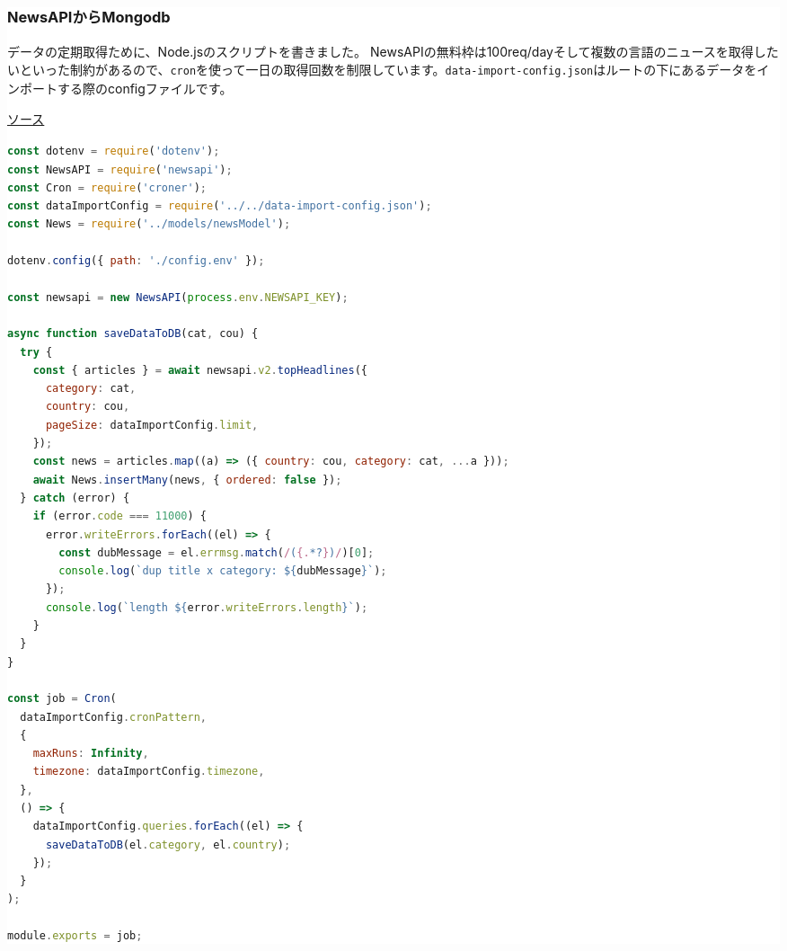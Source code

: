### NewsAPIからMongodb
データの定期取得ために、Node.jsのスクリプトを書きました。
NewsAPIの無料枠は100req/dayそして複数の言語のニュースを取得したいといった制約があるので、`cron`を使って一日の取得回数を制限しています。`data-import-config.json`はルートの下にあるデータをインポートする際のconfigファイルです。

[ソース](https://github.com/aibazhang/multitrue/blob/master/src/utils/importData.js)
```javascript
const dotenv = require('dotenv');
const NewsAPI = require('newsapi');
const Cron = require('croner');
const dataImportConfig = require('../../data-import-config.json');
const News = require('../models/newsModel');

dotenv.config({ path: './config.env' });

const newsapi = new NewsAPI(process.env.NEWSAPI_KEY);

async function saveDataToDB(cat, cou) {
  try {
    const { articles } = await newsapi.v2.topHeadlines({
      category: cat,
      country: cou,
      pageSize: dataImportConfig.limit,
    });
    const news = articles.map((a) => ({ country: cou, category: cat, ...a }));
    await News.insertMany(news, { ordered: false });
  } catch (error) {
    if (error.code === 11000) {
      error.writeErrors.forEach((el) => {
        const dubMessage = el.errmsg.match(/({.*?})/)[0];
        console.log(`dup title x category: ${dubMessage}`);
      });
      console.log(`length ${error.writeErrors.length}`);
    }
  }
}

const job = Cron(
  dataImportConfig.cronPattern,
  {
    maxRuns: Infinity,
    timezone: dataImportConfig.timezone,
  },
  () => {
    dataImportConfig.queries.forEach((el) => {
      saveDataToDB(el.category, el.country);
    });
  }
);

module.exports = job;
```
